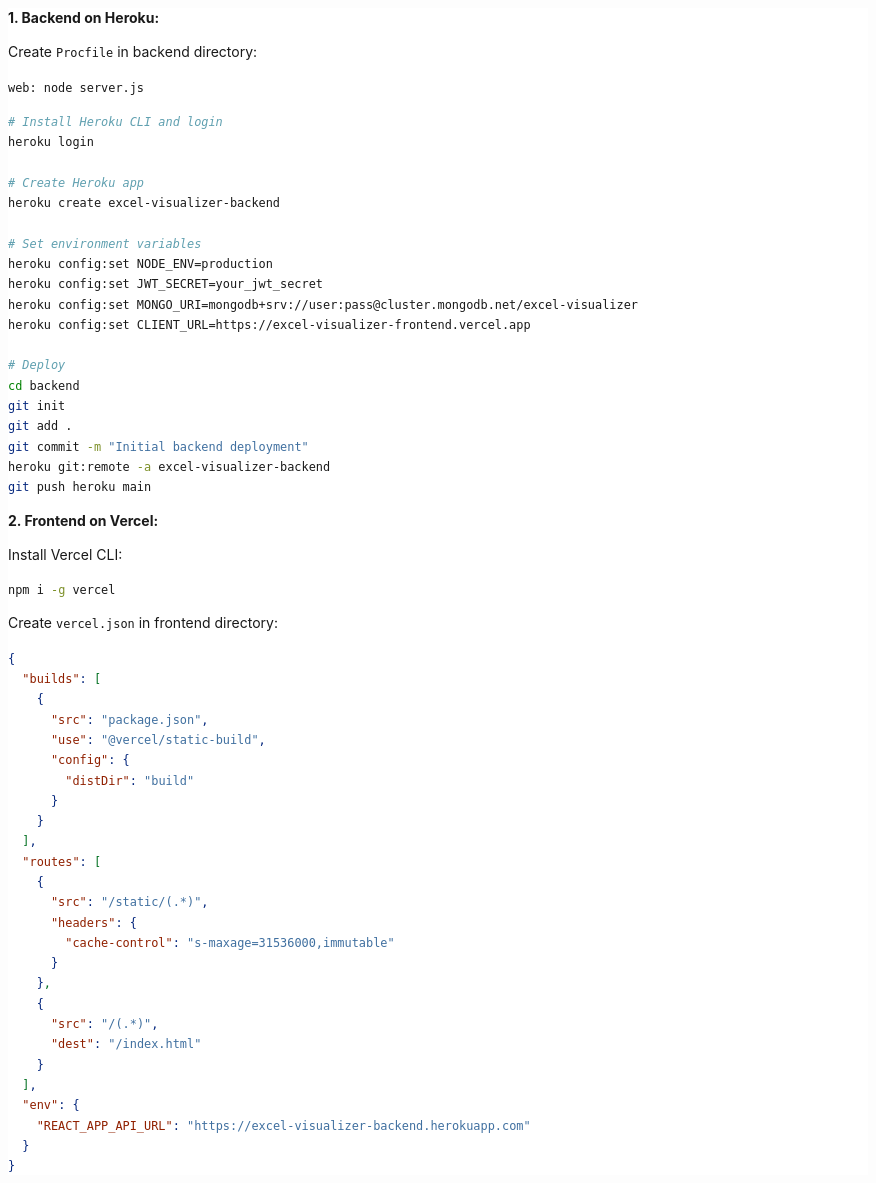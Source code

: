 **1. Backend on Heroku:**

Create `Procfile` in backend directory:
```
web: node server.js
```

```bash
# Install Heroku CLI and login
heroku login

# Create Heroku app
heroku create excel-visualizer-backend

# Set environment variables
heroku config:set NODE_ENV=production
heroku config:set JWT_SECRET=your_jwt_secret
heroku config:set MONGO_URI=mongodb+srv://user:pass@cluster.mongodb.net/excel-visualizer
heroku config:set CLIENT_URL=https://excel-visualizer-frontend.vercel.app

# Deploy
cd backend
git init
git add .
git commit -m "Initial backend deployment"
heroku git:remote -a excel-visualizer-backend
git push heroku main
```

**2. Frontend on Vercel:**

Install Vercel CLI:
```bash
npm i -g vercel
```

Create `vercel.json` in frontend directory:
```json
{
  "builds": [
    {
      "src": "package.json",
      "use": "@vercel/static-build",
      "config": {
        "distDir": "build"
      }
    }
  ],
  "routes": [
    {
      "src": "/static/(.*)",
      "headers": {
        "cache-control": "s-maxage=31536000,immutable"
      }
    },
    {
      "src": "/(.*)",
      "dest": "/index.html"
    }
  ],
  "env": {
    "REACT_APP_API_URL": "https://excel-visualizer-backend.herokuapp.com"
  }
}
```
